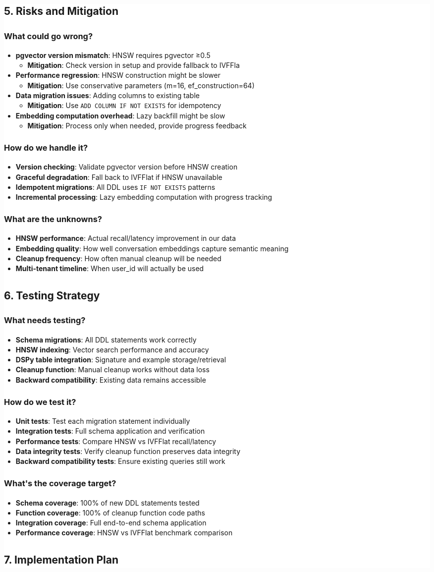 ## 5. Risks and Mitigation

### What could go wrong?
- **pgvector version mismatch**: HNSW requires pgvector ≥0.5
  - **Mitigation**: Check version in setup and provide fallback to IVFFla
- **Performance regression**: HNSW construction might be slower
  - **Mitigation**: Use conservative parameters (m=16, ef_construction=64)
- **Data migration issues**: Adding columns to existing table
  - **Mitigation**: Use `ADD COLUMN IF NOT EXISTS` for idempotency
- **Embedding computation overhead**: Lazy backfill might be slow
  - **Mitigation**: Process only when needed, provide progress feedback

### How do we handle it?
- **Version checking**: Validate pgvector version before HNSW creation
- **Graceful degradation**: Fall back to IVFFlat if HNSW unavailable
- **Idempotent migrations**: All DDL uses `IF NOT EXISTS` patterns
- **Incremental processing**: Lazy embedding computation with progress tracking

### What are the unknowns?
- **HNSW performance**: Actual recall/latency improvement in our data
- **Embedding quality**: How well conversation embeddings capture semantic meaning
- **Cleanup frequency**: How often manual cleanup will be needed
- **Multi-tenant timeline**: When user_id will actually be used

## 6. Testing Strategy

### What needs testing?
- **Schema migrations**: All DDL statements work correctly
- **HNSW indexing**: Vector search performance and accuracy
- **DSPy table integration**: Signature and example storage/retrieval
- **Cleanup function**: Manual cleanup works without data loss
- **Backward compatibility**: Existing data remains accessible

### How do we test it?
- **Unit tests**: Test each migration statement individually
- **Integration tests**: Full schema application and verification
- **Performance tests**: Compare HNSW vs IVFFlat recall/latency
- **Data integrity tests**: Verify cleanup function preserves data integrity
- **Backward compatibility tests**: Ensure existing queries still work

### What's the coverage target?
- **Schema coverage**: 100% of new DDL statements tested
- **Function coverage**: 100% of cleanup function code paths
- **Integration coverage**: Full end-to-end schema application
- **Performance coverage**: HNSW vs IVFFlat benchmark comparison

## 7. Implementation Plan
